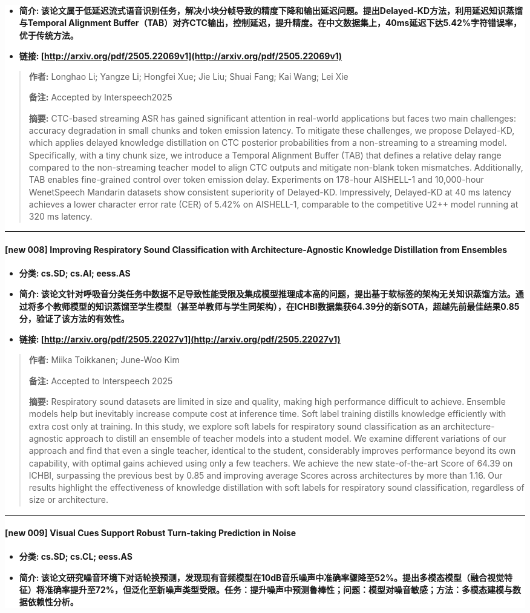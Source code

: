- **简介: 该论文属于低延迟流式语音识别任务，解决小块分帧导致的精度下降和输出延迟问题。提出Delayed-KD方法，利用延迟知识蒸馏与Temporal Alignment Buffer（TAB）对齐CTC输出，控制延迟，提升精度。在中文数据集上，40ms延迟下达5.42%字符错误率，优于传统方法。**

- **链接: [http://arxiv.org/pdf/2505.22069v1](http://arxiv.org/pdf/2505.22069v1)**

> **作者:** Longhao Li; Yangze Li; Hongfei Xue; Jie Liu; Shuai Fang; Kai Wang; Lei Xie
>
> **备注:** Accepted by Interspeech2025
>
> **摘要:** CTC-based streaming ASR has gained significant attention in real-world applications but faces two main challenges: accuracy degradation in small chunks and token emission latency. To mitigate these challenges, we propose Delayed-KD, which applies delayed knowledge distillation on CTC posterior probabilities from a non-streaming to a streaming model. Specifically, with a tiny chunk size, we introduce a Temporal Alignment Buffer (TAB) that defines a relative delay range compared to the non-streaming teacher model to align CTC outputs and mitigate non-blank token mismatches. Additionally, TAB enables fine-grained control over token emission delay. Experiments on 178-hour AISHELL-1 and 10,000-hour WenetSpeech Mandarin datasets show consistent superiority of Delayed-KD. Impressively, Delayed-KD at 40 ms latency achieves a lower character error rate (CER) of 5.42% on AISHELL-1, comparable to the competitive U2++ model running at 320 ms latency.
>
---
#### [new 008] Improving Respiratory Sound Classification with Architecture-Agnostic Knowledge Distillation from Ensembles
- **分类: cs.SD; cs.AI; eess.AS**

- **简介: 该论文针对呼吸音分类任务中数据不足导致性能受限及集成模型推理成本高的问题，提出基于软标签的架构无关知识蒸馏方法。通过将多个教师模型的知识蒸馏至学生模型（甚至单教师与学生同架构），在ICHBI数据集获64.39分的新SOTA，超越先前最佳结果0.85分，验证了该方法的有效性。**

- **链接: [http://arxiv.org/pdf/2505.22027v1](http://arxiv.org/pdf/2505.22027v1)**

> **作者:** Miika Toikkanen; June-Woo Kim
>
> **备注:** Accepted to Interspeech 2025
>
> **摘要:** Respiratory sound datasets are limited in size and quality, making high performance difficult to achieve. Ensemble models help but inevitably increase compute cost at inference time. Soft label training distills knowledge efficiently with extra cost only at training. In this study, we explore soft labels for respiratory sound classification as an architecture-agnostic approach to distill an ensemble of teacher models into a student model. We examine different variations of our approach and find that even a single teacher, identical to the student, considerably improves performance beyond its own capability, with optimal gains achieved using only a few teachers. We achieve the new state-of-the-art Score of 64.39 on ICHBI, surpassing the previous best by 0.85 and improving average Scores across architectures by more than 1.16. Our results highlight the effectiveness of knowledge distillation with soft labels for respiratory sound classification, regardless of size or architecture.
>
---
#### [new 009] Visual Cues Support Robust Turn-taking Prediction in Noise
- **分类: cs.SD; cs.CL; eess.AS**

- **简介: 该论文研究噪音环境下对话轮换预测，发现现有音频模型在10dB音乐噪声中准确率骤降至52%。提出多模态模型（融合视觉特征）将准确率提升至72%，但泛化至新噪声类型受限。任务：提升噪声中预测鲁棒性；问题：模型对噪音敏感；方法：多模态建模与数据依赖性分析。**
